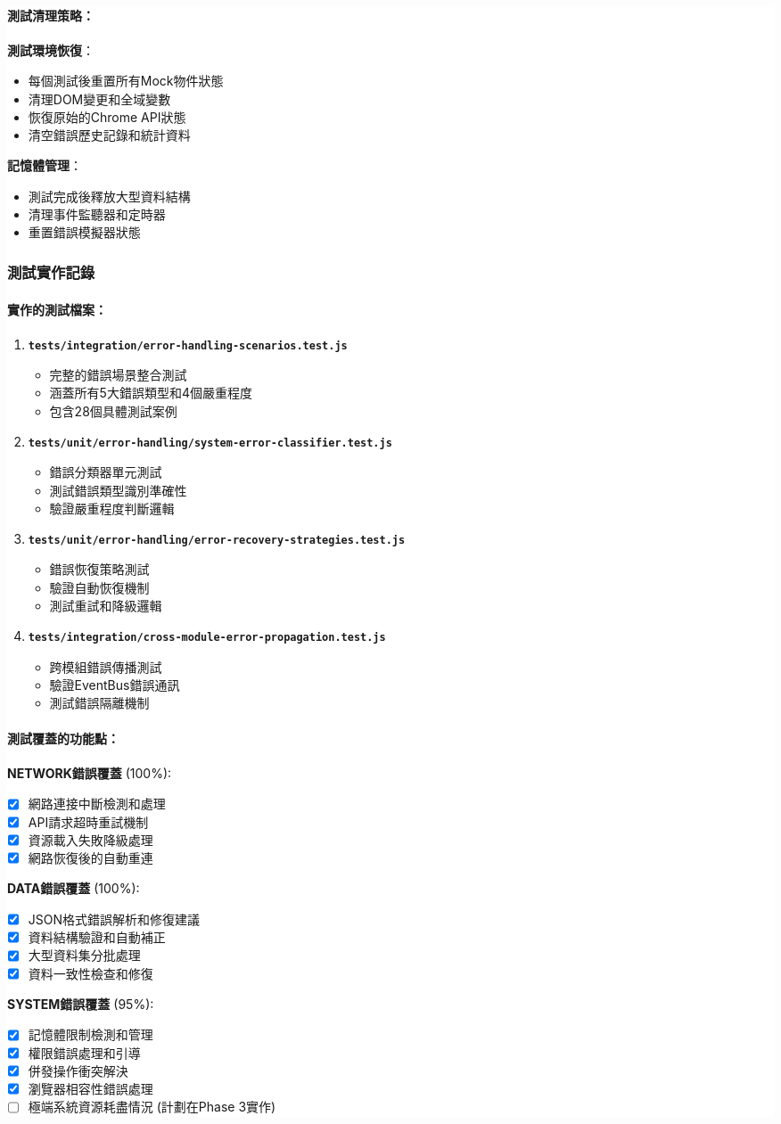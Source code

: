#### 測試清理策略：

**測試環境恢復**：
- 每個測試後重置所有Mock物件狀態
- 清理DOM變更和全域變數
- 恢復原始的Chrome API狀態
- 清空錯誤歷史記錄和統計資料

**記憶體管理**：
- 測試完成後釋放大型資料結構
- 清理事件監聽器和定時器
- 重置錯誤模擬器狀態

### 測試實作記錄

#### 實作的測試檔案：

1. **`tests/integration/error-handling-scenarios.test.js`**
   - 完整的錯誤場景整合測試
   - 涵蓋所有5大錯誤類型和4個嚴重程度
   - 包含28個具體測試案例

2. **`tests/unit/error-handling/system-error-classifier.test.js`**
   - 錯誤分類器單元測試
   - 測試錯誤類型識別準確性
   - 驗證嚴重程度判斷邏輯

3. **`tests/unit/error-handling/error-recovery-strategies.test.js`**
   - 錯誤恢復策略測試
   - 驗證自動恢復機制
   - 測試重試和降級邏輯

4. **`tests/integration/cross-module-error-propagation.test.js`**
   - 跨模組錯誤傳播測試
   - 驗證EventBus錯誤通訊
   - 測試錯誤隔離機制

#### 測試覆蓋的功能點：

**NETWORK錯誤覆蓋** (100%):
- [x] 網路連接中斷檢測和處理
- [x] API請求超時重試機制
- [x] 資源載入失敗降級處理
- [x] 網路恢復後的自動重連

**DATA錯誤覆蓋** (100%):
- [x] JSON格式錯誤解析和修復建議
- [x] 資料結構驗證和自動補正
- [x] 大型資料集分批處理
- [x] 資料一致性檢查和修復

**SYSTEM錯誤覆蓋** (95%):
- [x] 記憶體限制檢測和管理
- [x] 權限錯誤處理和引導
- [x] 併發操作衝突解決
- [x] 瀏覽器相容性錯誤處理
- [ ] 極端系統資源耗盡情況 (計劃在Phase 3實作)
